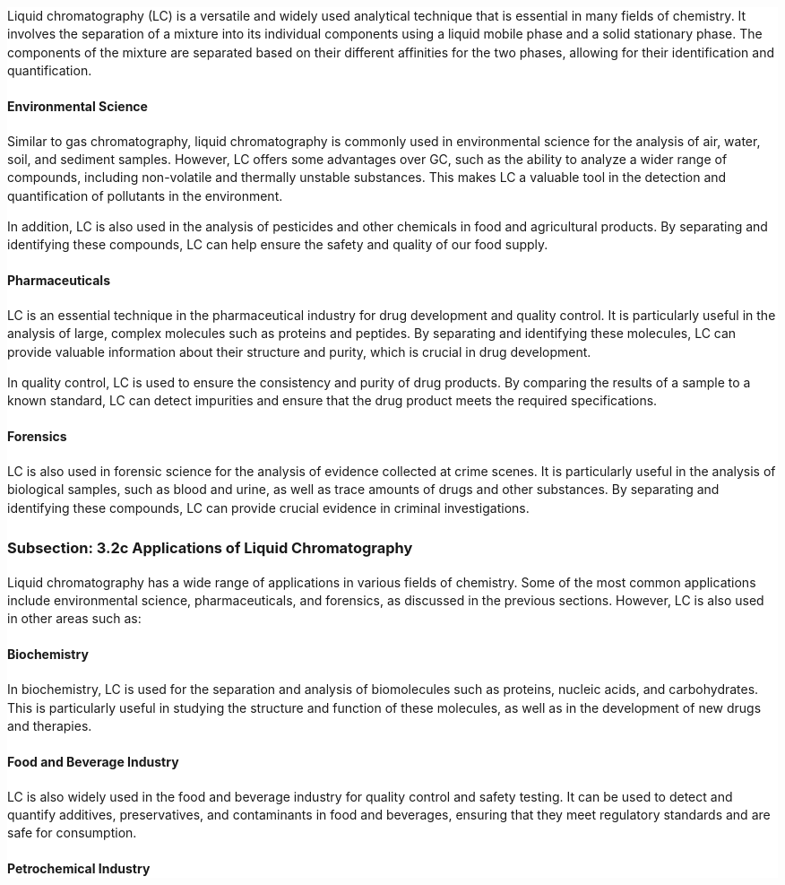 Liquid chromatography (LC) is a versatile and widely used analytical technique that is essential in many fields of chemistry. It involves the separation of a mixture into its individual components using a liquid mobile phase and a solid stationary phase. The components of the mixture are separated based on their different affinities for the two phases, allowing for their identification and quantification.

#### Environmental Science

Similar to gas chromatography, liquid chromatography is commonly used in environmental science for the analysis of air, water, soil, and sediment samples. However, LC offers some advantages over GC, such as the ability to analyze a wider range of compounds, including non-volatile and thermally unstable substances. This makes LC a valuable tool in the detection and quantification of pollutants in the environment.

In addition, LC is also used in the analysis of pesticides and other chemicals in food and agricultural products. By separating and identifying these compounds, LC can help ensure the safety and quality of our food supply.

#### Pharmaceuticals

LC is an essential technique in the pharmaceutical industry for drug development and quality control. It is particularly useful in the analysis of large, complex molecules such as proteins and peptides. By separating and identifying these molecules, LC can provide valuable information about their structure and purity, which is crucial in drug development.

In quality control, LC is used to ensure the consistency and purity of drug products. By comparing the results of a sample to a known standard, LC can detect impurities and ensure that the drug product meets the required specifications.

#### Forensics

LC is also used in forensic science for the analysis of evidence collected at crime scenes. It is particularly useful in the analysis of biological samples, such as blood and urine, as well as trace amounts of drugs and other substances. By separating and identifying these compounds, LC can provide crucial evidence in criminal investigations.

### Subsection: 3.2c Applications of Liquid Chromatography

Liquid chromatography has a wide range of applications in various fields of chemistry. Some of the most common applications include environmental science, pharmaceuticals, and forensics, as discussed in the previous sections. However, LC is also used in other areas such as:

#### Biochemistry

In biochemistry, LC is used for the separation and analysis of biomolecules such as proteins, nucleic acids, and carbohydrates. This is particularly useful in studying the structure and function of these molecules, as well as in the development of new drugs and therapies.

#### Food and Beverage Industry

LC is also widely used in the food and beverage industry for quality control and safety testing. It can be used to detect and quantify additives, preservatives, and contaminants in food and beverages, ensuring that they meet regulatory standards and are safe for consumption.

#### Petrochemical Industry
